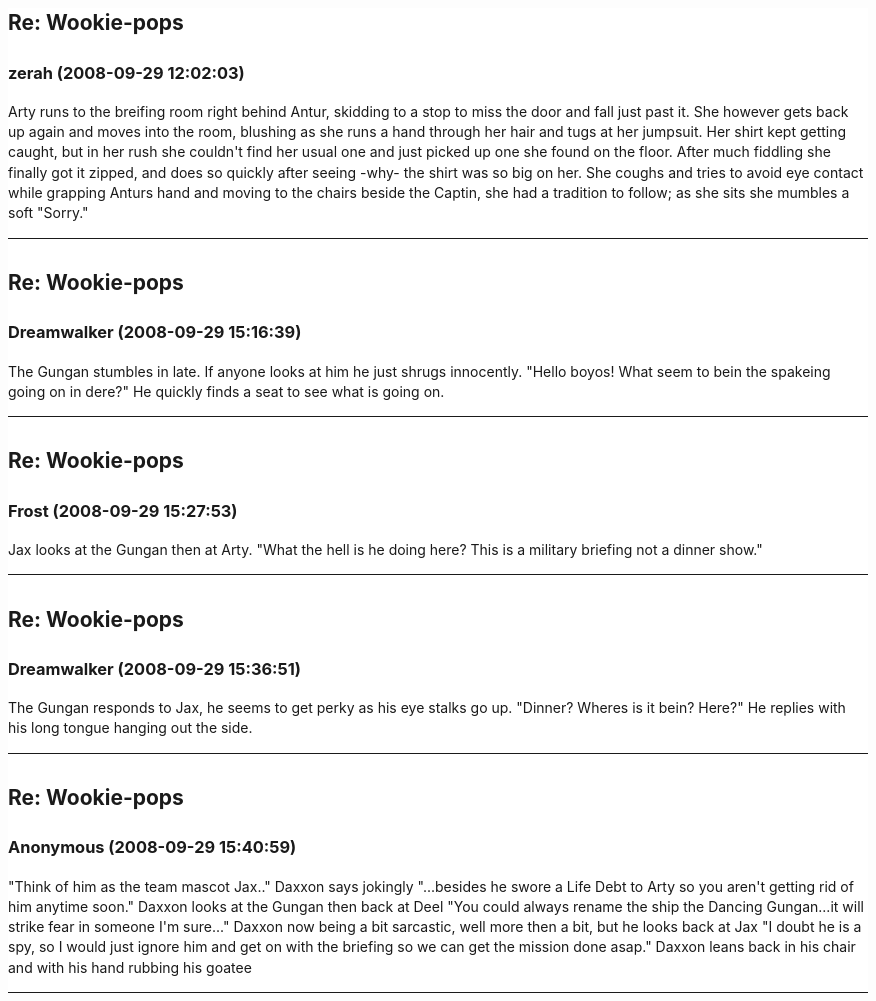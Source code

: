 
## Re: Wookie-pops

### **zerah** (2008-09-29 12:02:03)

Arty runs to the breifing room right behind Antur, skidding to a stop to miss the door and fall just past it. She however gets back up again and moves into the room, blushing as she runs a hand through her hair and tugs at her jumpsuit. Her shirt kept getting caught, but in her rush she couldn't find her usual one and just picked up one she found on the floor. After much fiddling she finally got it zipped, and does so quickly after seeing -why- the shirt was so big on her. She coughs and tries to avoid eye contact while grapping Anturs hand and moving to the chairs beside the Captin, she had a tradition to follow; as she sits she mumbles a soft "Sorry."

---

## Re: Wookie-pops

### **Dreamwalker** (2008-09-29 15:16:39)

The Gungan stumbles in late. If anyone looks at him he just shrugs innocently.
"Hello boyos! What seem to bein the spakeing going on in dere?" He quickly finds a seat to see what is going on.

---

## Re: Wookie-pops

### **Frost** (2008-09-29 15:27:53)

Jax looks at the Gungan then at Arty.
"What the hell is he doing here? This is a military briefing not a dinner show."

---

## Re: Wookie-pops

### **Dreamwalker** (2008-09-29 15:36:51)

The Gungan responds to Jax, he seems to get perky as his eye stalks go up.
"Dinner? Wheres is it bein? Here?" He replies with his long tongue hanging out the side.

---

## Re: Wookie-pops

### **Anonymous** (2008-09-29 15:40:59)

"Think of him as the team mascot Jax.." Daxxon says jokingly "...besides he swore a Life Debt to Arty so you aren't getting rid of him anytime soon." Daxxon looks at the Gungan then back at Deel "You could always rename the ship the Dancing Gungan...it will strike fear in someone I'm sure..." Daxxon now being a bit sarcastic, well more then a bit, but he looks back at Jax "I doubt he is a spy, so I would just ignore him and get on with the briefing so we can get the mission done asap." Daxxon leans back in his chair and with his hand rubbing his goatee

---